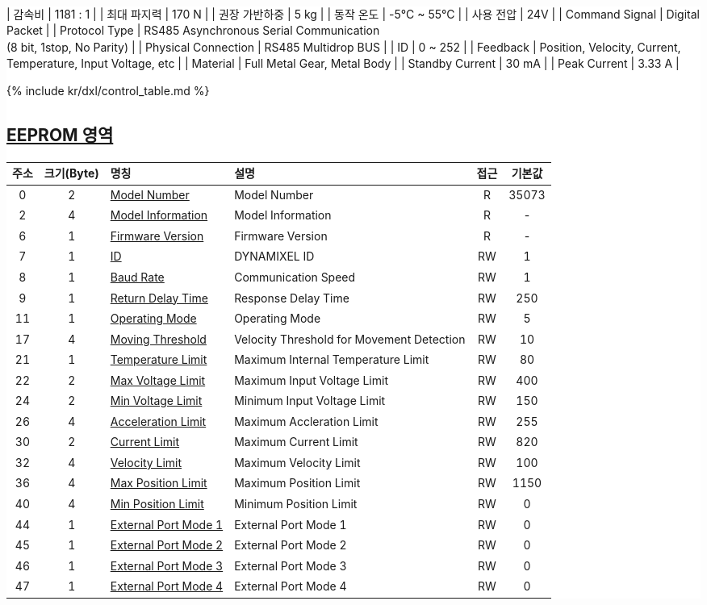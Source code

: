 | 감속비              | 1181 : 1                                                                                        |
| 최대 파지력         | 170 N                                                                                           |
| 권장 가반하중       | 5 kg                                                                                            |
| 동작 온도           | -5&deg;C ~ 55&deg;C                                                                             |
| 사용 전압           | 24V                                                                                             |
| Command Signal      | Digital Packet                                                                                  |
| Protocol Type       | RS485 Asynchronous Serial Communication<br />(8 bit, 1stop, No Parity)                          |
| Physical Connection | RS485 Multidrop BUS                                                                             |
| ID                  | 0 ~ 252                                                                                         |
| Feedback            | Position, Velocity, Current, Temperature, Input Voltage, etc                                    |
| Material            | Full Metal Gear, Metal Body                                                                     |
| Standby Current     | 30 mA                                                                                           |
| Peak Current        | 3.33 A                                                                                          |

{% include kr/dxl/control_table.md %}

## [EEPROM 영역](#eeprom-영역)

| 주소 | 크기(Byte) | 명칭                                        | 설명                                      | 접근 | 기본값 |
|:----:|:--------------:|:--------------------------------------------|:------------------------------------------|:----:|:------:|
|  0   |       2        | [Model Number](#model-number)               | Model Number                              |  R   | 35073  |
|  2   |       4        | [Model Information](#model-information)     | Model Information                         |  R   |   -    |
|  6   |       1        | [Firmware Version](#firmware-version)       | Firmware Version                          |  R   |   -    |
|  7   |       1        | [ID](#id)                                   | DYNAMIXEL ID                              |  RW  |   1    |
|  8   |       1        | [Baud Rate](#baud-rate)                     | Communication Speed                       |  RW  |   1    |
|  9   |       1        | [Return Delay Time](#return-delay-time)     | Response Delay Time                       |  RW  |  250   |
|  11  |       1        | [Operating Mode](#operating-mode)           | Operating Mode                            |  RW  |   5    |
|  17  |       4        | [Moving Threshold](#moving-threshold)       | Velocity Threshold for Movement Detection |  RW  |   10   |
|  21  |       1        | [Temperature Limit](#temperature-limit)     | Maximum Internal Temperature Limit        |  RW  |   80   |
|  22  |       2        | [Max Voltage Limit](#max-voltage-limit)     | Maximum Input Voltage Limit               |  RW  |  400   |
|  24  |       2        | [Min Voltage Limit](#min-voltage-limit)     | Minimum Input Voltage Limit               |  RW  |  150   |
|  26  |       4        | [Acceleration Limit](#acceleration-limit)   | Maximum Accleration Limit                 |  RW  |  255   |
|  30  |       2        | [Current Limit](#current-limit)             | Maximum Current Limit                     |  RW  |  820   |
|  32  |       4        | [Velocity Limit](#velocity-limit)           | Maximum Velocity Limit                    |  RW  |  100   |
|  36  |       4        | [Max Position Limit](#max-position-limit)   | Maximum Position Limit                    |  RW  |  1150  |
|  40  |       4        | [Min Position Limit](#min-position-limit)   | Minimum Position Limit                    |  RW  |   0    |
|  44  |       1        | [External Port Mode 1](#external-port-mode) | External Port Mode 1                      |  RW  |   0    |
|  45  |       1        | [External Port Mode 2](#external-port-mode) | External Port Mode 2                      |  RW  |   0    |
|  46  |       1        | [External Port Mode 3](#external-port-mode) | External Port Mode 3                      |  RW  |   0    |
|  47  |       1        | [External Port Mode 4](#external-port-mode) | External Port Mode 4                      |  RW  |   0    |